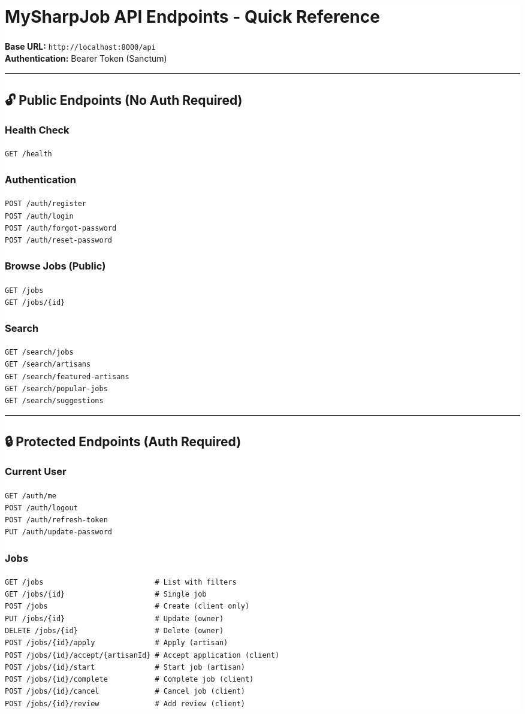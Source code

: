 # MySharpJob API Endpoints - Quick Reference

**Base URL:** `http://localhost:8000/api`  
**Authentication:** Bearer Token (Sanctum)

---

## 🔓 Public Endpoints (No Auth Required)

### Health Check
```
GET /health
```

### Authentication
```
POST /auth/register
POST /auth/login
POST /auth/forgot-password
POST /auth/reset-password
```

### Browse Jobs (Public)
```
GET /jobs
GET /jobs/{id}
```

### Search
```
GET /search/jobs
GET /search/artisans
GET /search/featured-artisans
GET /search/popular-jobs
GET /search/suggestions
```

---

## 🔒 Protected Endpoints (Auth Required)

### Current User
```
GET /auth/me
POST /auth/logout
POST /auth/refresh-token
PUT /auth/update-password
```

### Jobs
```
GET /jobs                          # List with filters
GET /jobs/{id}                     # Single job
POST /jobs                         # Create (client only)
PUT /jobs/{id}                     # Update (owner)
DELETE /jobs/{id}                  # Delete (owner)
POST /jobs/{id}/apply              # Apply (artisan)
POST /jobs/{id}/accept/{artisanId} # Accept application (client)
POST /jobs/{id}/start              # Start job (artisan)
POST /jobs/{id}/complete           # Complete job (client)
POST /jobs/{id}/cancel             # Cancel job (client)
POST /jobs/{id}/review             # Add review (client)
```